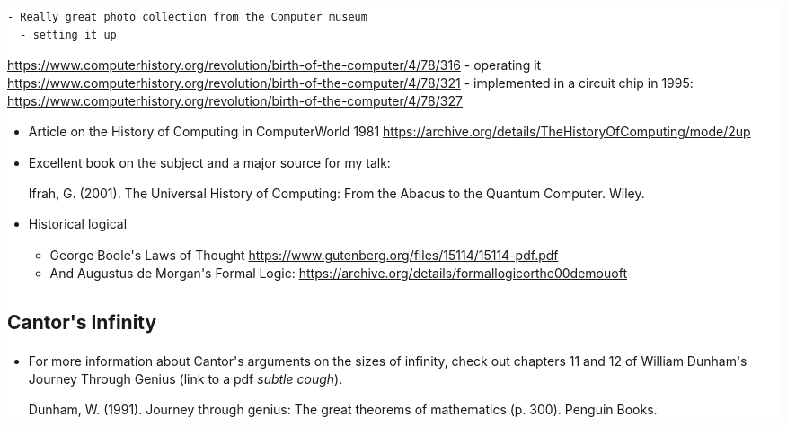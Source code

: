     - Really great photo collection from the Computer museum
      - setting it up
https://www.computerhistory.org/revolution/birth-of-the-computer/4/78/316
      - operating it
https://www.computerhistory.org/revolution/birth-of-the-computer/4/78/321
      - implemented in a circuit chip in 1995:
https://www.computerhistory.org/revolution/birth-of-the-computer/4/78/327

- Article on the History of Computing in ComputerWorld 1981
https://archive.org/details/TheHistoryOfComputing/mode/2up

- Excellent book on the subject and a major source for my talk:

  Ifrah, G. (2001). The Universal History of Computing: From the Abacus to the Quantum Computer. Wiley.

- Historical logical
    - George Boole's Laws of Thought
    https://www.gutenberg.org/files/15114/15114-pdf.pdf
    - And Augustus de Morgan's Formal Logic:
    https://archive.org/details/formallogicorthe00demouoft

## Cantor's Infinity

- For more information about Cantor's arguments on the sizes of infinity, check out chapters 11 and 12 of William Dunham's Journey Through Genius (link to a pdf *subtle cough*).
  
  Dunham, W. (1991). Journey through genius: The great theorems of mathematics (p. 300). Penguin Books.

